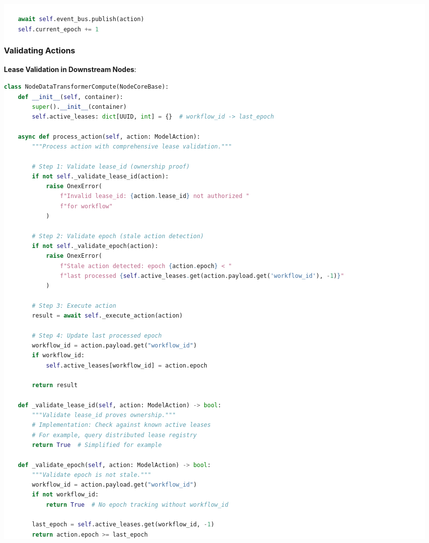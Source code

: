 ```python

    await self.event_bus.publish(action)
    self.current_epoch += 1
```

### Validating Actions

**Lease Validation in Downstream Nodes**:

```python
class NodeDataTransformerCompute(NodeCoreBase):
    def __init__(self, container):
        super().__init__(container)
        self.active_leases: dict[UUID, int] = {}  # workflow_id -> last_epoch

    async def process_action(self, action: ModelAction):
        """Process action with comprehensive lease validation."""

        # Step 1: Validate lease_id (ownership proof)
        if not self._validate_lease_id(action):
            raise OnexError(
                f"Invalid lease_id: {action.lease_id} not authorized "
                f"for workflow"
            )

        # Step 2: Validate epoch (stale action detection)
        if not self._validate_epoch(action):
            raise OnexError(
                f"Stale action detected: epoch {action.epoch} < "
                f"last processed {self.active_leases.get(action.payload.get('workflow_id'), -1)}"
            )

        # Step 3: Execute action
        result = await self._execute_action(action)

        # Step 4: Update last processed epoch
        workflow_id = action.payload.get("workflow_id")
        if workflow_id:
            self.active_leases[workflow_id] = action.epoch

        return result

    def _validate_lease_id(self, action: ModelAction) -> bool:
        """Validate lease_id proves ownership."""
        # Implementation: Check against known active leases
        # For example, query distributed lease registry
        return True  # Simplified for example

    def _validate_epoch(self, action: ModelAction) -> bool:
        """Validate epoch is not stale."""
        workflow_id = action.payload.get("workflow_id")
        if not workflow_id:
            return True  # No epoch tracking without workflow_id

        last_epoch = self.active_leases.get(workflow_id, -1)
        return action.epoch >= last_epoch
```
